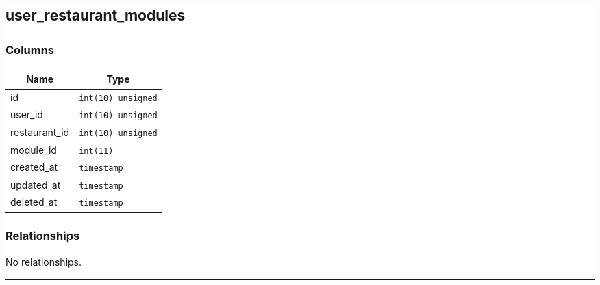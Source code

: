 
## user_restaurant_modules

### Columns

| Name | Type |
|------|------|
| id | `int(10) unsigned` |
| user_id | `int(10) unsigned` |
| restaurant_id | `int(10) unsigned` |
| module_id | `int(11)` |
| created_at | `timestamp` |
| updated_at | `timestamp` |
| deleted_at | `timestamp` |

### Relationships
No relationships.

---
